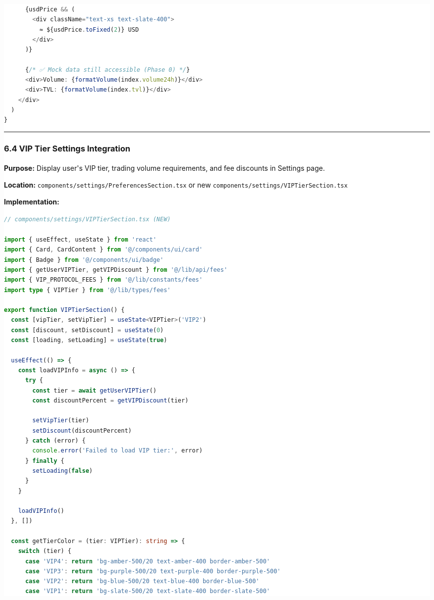 ```typescript
      {usdPrice && (
        <div className="text-xs text-slate-400">
          ≈ ${usdPrice.toFixed(2)} USD
        </div>
      )}

      {/* ✅ Mock data still accessible (Phase 0) */}
      <div>Volume: {formatVolume(index.volume24h)}</div>
      <div>TVL: {formatVolume(index.tvl)}</div>
    </div>
  )
}
```

---

### 6.4 VIP Tier Settings Integration

**Purpose:** Display user's VIP tier, trading volume requirements, and fee discounts in Settings page.

**Location:** `components/settings/PreferencesSection.tsx` or new `components/settings/VIPTierSection.tsx`

**Implementation:**

```typescript
// components/settings/VIPTierSection.tsx (NEW)

import { useEffect, useState } from 'react'
import { Card, CardContent } from '@/components/ui/card'
import { Badge } from '@/components/ui/badge'
import { getUserVIPTier, getVIPDiscount } from '@/lib/api/fees'
import { VIP_PROTOCOL_FEES } from '@/lib/constants/fees'
import type { VIPTier } from '@/lib/types/fees'

export function VIPTierSection() {
  const [vipTier, setVipTier] = useState<VIPTier>('VIP2')
  const [discount, setDiscount] = useState(0)
  const [loading, setLoading] = useState(true)

  useEffect(() => {
    const loadVIPInfo = async () => {
      try {
        const tier = await getUserVIPTier()
        const discountPercent = getVIPDiscount(tier)

        setVipTier(tier)
        setDiscount(discountPercent)
      } catch (error) {
        console.error('Failed to load VIP tier:', error)
      } finally {
        setLoading(false)
      }
    }

    loadVIPInfo()
  }, [])

  const getTierColor = (tier: VIPTier): string => {
    switch (tier) {
      case 'VIP4': return 'bg-amber-500/20 text-amber-400 border-amber-500'
      case 'VIP3': return 'bg-purple-500/20 text-purple-400 border-purple-500'
      case 'VIP2': return 'bg-blue-500/20 text-blue-400 border-blue-500'
      case 'VIP1': return 'bg-slate-500/20 text-slate-400 border-slate-500'
```

  [Phase.PHASE_0]: {
  [Phase.PHASE_1]: {
  [Phase.PHASE_2]: {
  [Phase.PHASE_0]: {
  [Phase.PHASE_1]: {
  [Phase.PHASE_2]: {